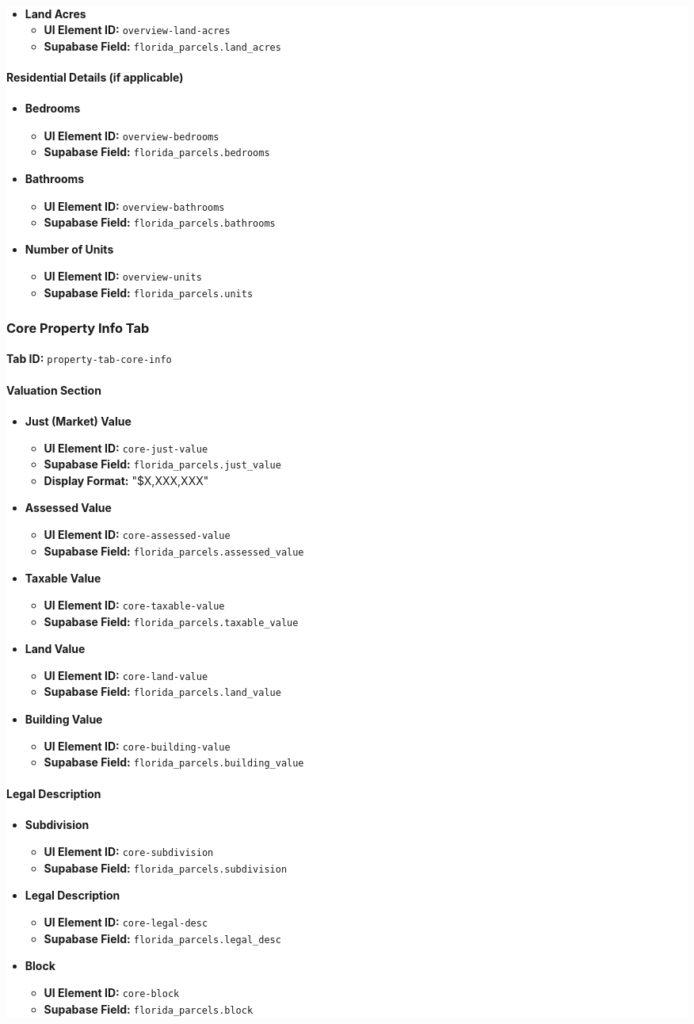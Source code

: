 - **Land Acres**
  - **UI Element ID:** `overview-land-acres`
  - **Supabase Field:** `florida_parcels.land_acres`

#### Residential Details (if applicable)
- **Bedrooms**
  - **UI Element ID:** `overview-bedrooms`
  - **Supabase Field:** `florida_parcels.bedrooms`

- **Bathrooms**
  - **UI Element ID:** `overview-bathrooms`
  - **Supabase Field:** `florida_parcels.bathrooms`

- **Number of Units**
  - **UI Element ID:** `overview-units`
  - **Supabase Field:** `florida_parcels.units`

### Core Property Info Tab
**Tab ID:** `property-tab-core-info`

#### Valuation Section
- **Just (Market) Value**
  - **UI Element ID:** `core-just-value`
  - **Supabase Field:** `florida_parcels.just_value`
  - **Display Format:** "$X,XXX,XXX"

- **Assessed Value**
  - **UI Element ID:** `core-assessed-value`
  - **Supabase Field:** `florida_parcels.assessed_value`

- **Taxable Value**
  - **UI Element ID:** `core-taxable-value`
  - **Supabase Field:** `florida_parcels.taxable_value`

- **Land Value**
  - **UI Element ID:** `core-land-value`
  - **Supabase Field:** `florida_parcels.land_value`

- **Building Value**
  - **UI Element ID:** `core-building-value`
  - **Supabase Field:** `florida_parcels.building_value`

#### Legal Description
- **Subdivision**
  - **UI Element ID:** `core-subdivision`
  - **Supabase Field:** `florida_parcels.subdivision`

- **Legal Description**
  - **UI Element ID:** `core-legal-desc`
  - **Supabase Field:** `florida_parcels.legal_desc`

- **Block**
  - **UI Element ID:** `core-block`
  - **Supabase Field:** `florida_parcels.block`
